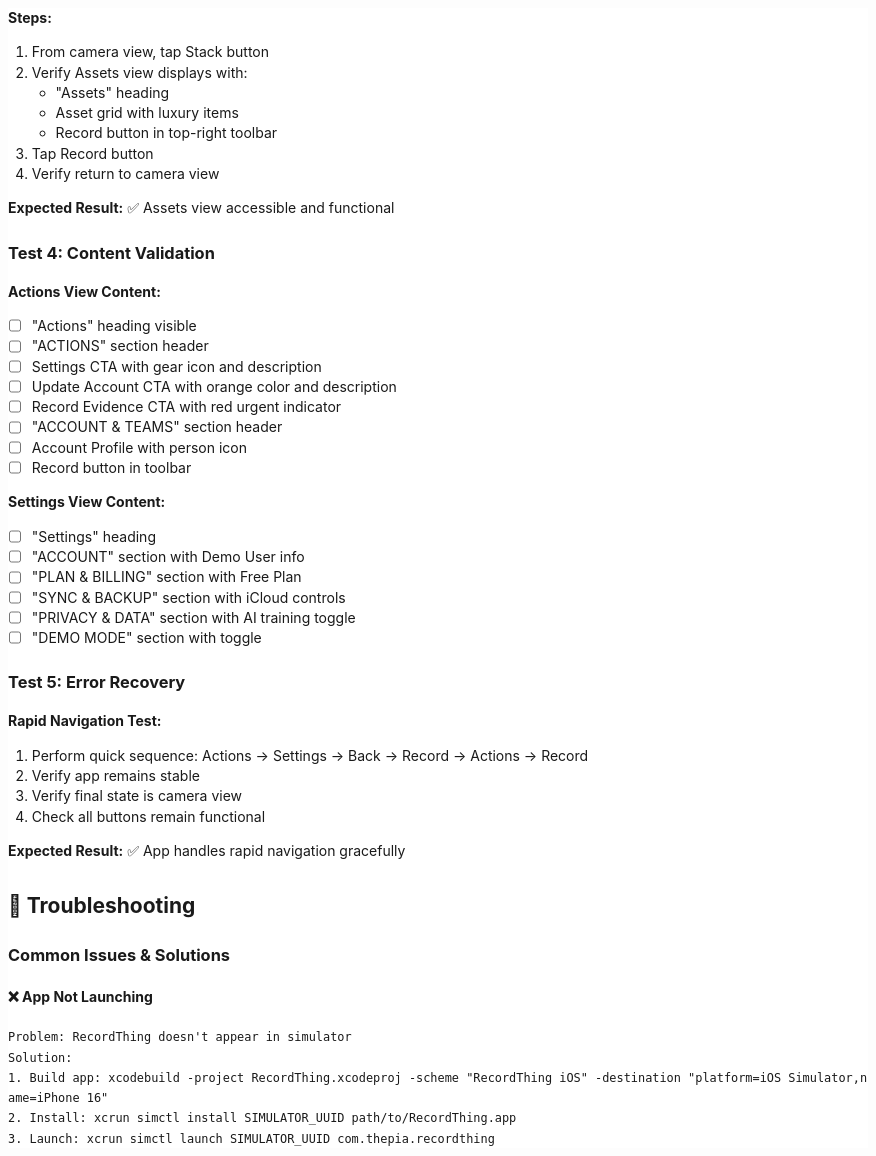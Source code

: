 **Steps:**
1. From camera view, tap Stack button
2. Verify Assets view displays with:
   - "Assets" heading
   - Asset grid with luxury items
   - Record button in top-right toolbar
3. Tap Record button
4. Verify return to camera view

**Expected Result:** ✅ Assets view accessible and functional

### Test 4: Content Validation

**Actions View Content:**
- [ ] "Actions" heading visible
- [ ] "ACTIONS" section header
- [ ] Settings CTA with gear icon and description
- [ ] Update Account CTA with orange color and description
- [ ] Record Evidence CTA with red urgent indicator
- [ ] "ACCOUNT & TEAMS" section header
- [ ] Account Profile with person icon
- [ ] Record button in toolbar

**Settings View Content:**
- [ ] "Settings" heading
- [ ] "ACCOUNT" section with Demo User info
- [ ] "PLAN & BILLING" section with Free Plan
- [ ] "SYNC & BACKUP" section with iCloud controls
- [ ] "PRIVACY & DATA" section with AI training toggle
- [ ] "DEMO MODE" section with toggle

### Test 5: Error Recovery

**Rapid Navigation Test:**
1. Perform quick sequence: Actions → Settings → Back → Record → Actions → Record
2. Verify app remains stable
3. Verify final state is camera view
4. Check all buttons remain functional

**Expected Result:** ✅ App handles rapid navigation gracefully

## 🔧 Troubleshooting

### Common Issues & Solutions

#### ❌ App Not Launching
```
Problem: RecordThing doesn't appear in simulator
Solution: 
1. Build app: xcodebuild -project RecordThing.xcodeproj -scheme "RecordThing iOS" -destination "platform=iOS Simulator,name=iPhone 16"
2. Install: xcrun simctl install SIMULATOR_UUID path/to/RecordThing.app
3. Launch: xcrun simctl launch SIMULATOR_UUID com.thepia.recordthing
```

